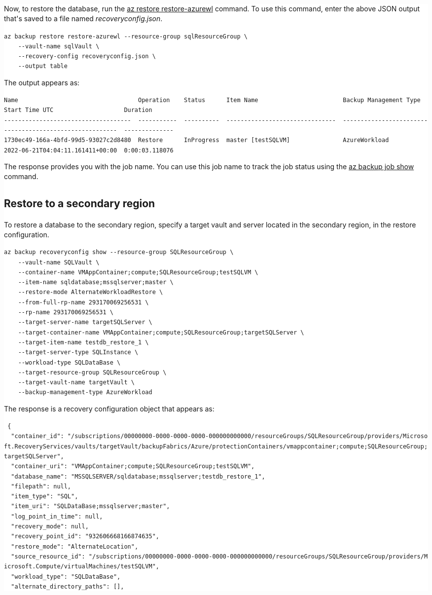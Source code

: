 Now, to restore the database, run the [az restore restore-azurewl](/cli/azure/backup/restore#az-backup-restore-restore-azurewl) command. To use this command, enter the above JSON output that's saved to a file named *recoveryconfig.json*.

```azurecli-interactive
az backup restore restore-azurewl --resource-group sqlResourceGroup \
    --vault-name sqlVault \
    --recovery-config recoveryconfig.json \
    --output table
```

The output appears as:

```output
Name                                  Operation    Status      Item Name                        Backup Management Type    Start Time UTC                    Duration
------------------------------------  -----------  ----------  -------------------------------  ------------------------  --------------------------------  --------------
1730ec49-166a-4bfd-99d5-93027c2d8480  Restore      InProgress  master [testSQLVM]  				AzureWorkload             2022-06-21T04:04:11.161411+00:00  0:00:03.118076
```

The response provides you with the job name. You can use this job name to track the job status using the [az backup job show](/cli/azure/backup/job#az-backup-job-show) command.

## Restore to a secondary region

To restore a database to the secondary region, specify a target vault and server located in the secondary region, in the restore configuration.

```azurecli-interactive
az backup recoveryconfig show --resource-group SQLResourceGroup \
    --vault-name SQLVault \
    --container-name VMAppContainer;compute;SQLResourceGroup;testSQLVM \
    --item-name sqldatabase;mssqlserver;master \
    --restore-mode AlternateWorkloadRestore \
    --from-full-rp-name 293170069256531 \
    --rp-name 293170069256531 \
    --target-server-name targetSQLServer \
    --target-container-name VMAppContainer;compute;SQLResourceGroup;targetSQLServer \
    --target-item-name testdb_restore_1 \
    --target-server-type SQLInstance \
    --workload-type SQLDataBase \
    --target-resource-group SQLResourceGroup \
    --target-vault-name targetVault \
    --backup-management-type AzureWorkload
```

The response is a recovery configuration object that appears as:

```output
 {
  "container_id": "/subscriptions/00000000-0000-0000-0000-000000000000/resourceGroups/SQLResourceGroup/providers/Microsoft.RecoveryServices/vaults/targetVault/backupFabrics/Azure/protectionContainers/vmappcontainer;compute;SQLResourceGroup;targetSQLServer",
  "container_uri": "VMAppContainer;compute;SQLResourceGroup;testSQLVM",
  "database_name": "MSSQLSERVER/sqldatabase;mssqlserver;testdb_restore_1",
  "filepath": null,
  "item_type": "SQL",
  "item_uri": "SQLDataBase;mssqlserver;master",
  "log_point_in_time": null,
  "recovery_mode": null,
  "recovery_point_id": "932606668166874635",
  "restore_mode": "AlternateLocation",
  "source_resource_id": "/subscriptions/00000000-0000-0000-0000-000000000000/resourceGroups/SQLResourceGroup/providers/Microsoft.Compute/virtualMachines/testSQLVM",
  "workload_type": "SQLDataBase",
  "alternate_directory_paths": [],
```